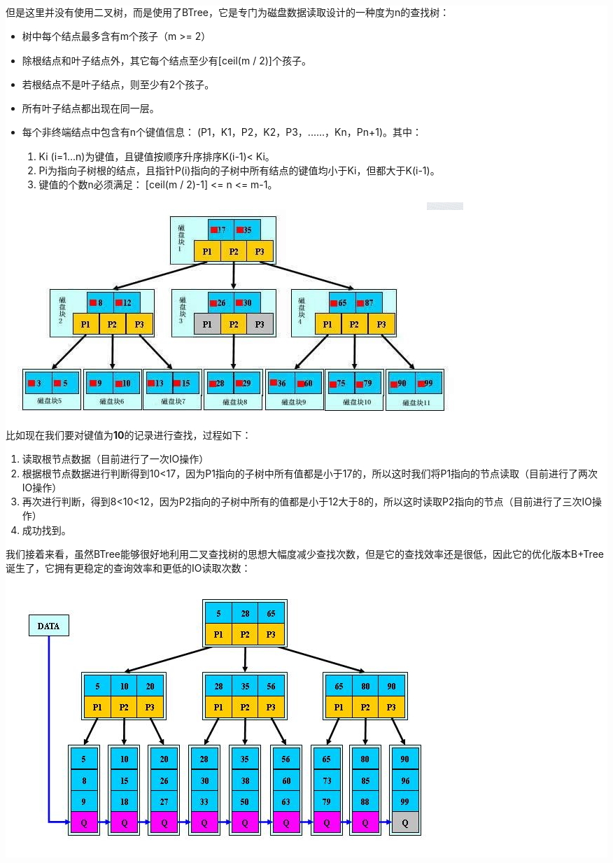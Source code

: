 但是这里并没有使用二叉树，而是使用了BTree，它是专门为磁盘数据读取设计的一种度为n的查找树：

* 树中每个结点最多含有m个孩子（m >= 2）
* 除根结点和叶子结点外，其它每个结点至少有[ceil(m / 2)]个孩子。
* 若根结点不是叶子结点，则至少有2个孩子。
* 所有叶子结点都出现在同一层。
* 每个非终端结点中包含有n个键值信息： (P1，K1，P2，K2，P3，......，Kn，Pn+1)。其中： 
         
  1. Ki (i=1...n)为键值，且键值按顺序升序排序K(i-1)< Ki。  
  2. Pi为指向子树根的结点，且指针P(i)指向的子树中所有结点的键值均小于Ki，但都大于K(i-1)。  
  3. 键值的个数n必须满足： [ceil(m / 2)-1] <= n <= m-1。

![img](assets/mysql/654.png)

比如现在我们要对键值为**10**的记录进行查找，过程如下：

1. 读取根节点数据（目前进行了一次IO操作）
2. 根据根节点数据进行判断得到10<17，因为P1指向的子树中所有值都是小于17的，所以这时我们将P1指向的节点读取（目前进行了两次IO操作）
3. 再次进行判断，得到8<10<12，因为P2指向的子树中所有的值都是小于12大于8的，所以这时读取P2指向的节点（目前进行了三次IO操作）
4. 成功找到。

我们接着来看，虽然BTree能够很好地利用二叉查找树的思想大幅度减少查找次数，但是它的查找效率还是很低，因此它的优化版本B+Tree诞生了，它拥有更稳定的查询效率和更低的IO读取次数：

![img](assets/mysql/646.png)

